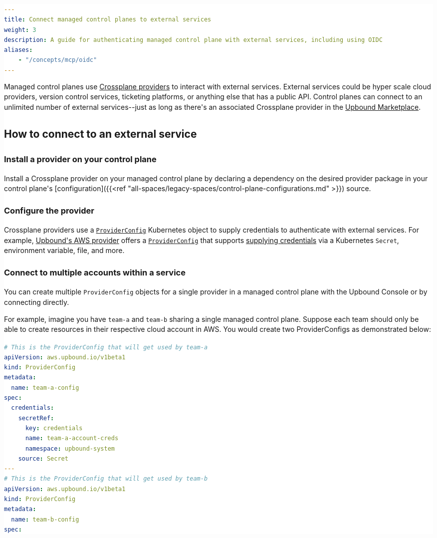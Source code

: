```yaml
---
title: Connect managed control planes to external services
weight: 3
description: A guide for authenticating managed control plane with external services, including using OIDC
aliases:
    - "/concepts/mcp/oidc"
---
```


Managed control planes use [Crossplane providers](https://docs.crossplane.io/latest/spaces/providers/) to interact with external services. External services could be hyper scale cloud providers, version control services, ticketing platforms, or anything else that has a public API. Control planes can connect to an unlimited number of external services--just as long as there's an associated Crossplane provider in the [Upbound Marketplace](https://marketplace.upbound.io/providers).

## How to connect to an external service

### Install a provider on your control plane

Install a Crossplane provider on your managed control plane by declaring a dependency on the desired provider package in your control plane's [configuration]({{<ref "all-spaces/legacy-spaces/control-plane-configurations.md" >}}) source.

### Configure the provider

Crossplane providers use a [`ProviderConfig`](https://docs.crossplane.io/latest/spaces/providers/#provider-configuration) Kubernetes object to supply credentials to authenticate with external services. For example, [Upbound's AWS provider](https://marketplace.upbound.io/providers/upbound/provider-aws/latest) offers a [`ProviderConfig`](https://marketplace.upbound.io/providers/upbound/provider-aws/latest/resources/aws.upbound.io/ProviderConfig/v1beta1) that supports [supplying credentials](https://marketplace.upbound.io/providers/upbound/provider-aws/latest/resources/aws.upbound.io/ProviderConfig/v1beta1#doc:spec-credentials-source) via a Kubernetes `Secret`, environment variable, file, and more.

### Connect to multiple accounts within a service

You can create multiple `ProviderConfig` objects for a single provider in a managed control plane with the Upbound Console or by connecting directly.

For example, imagine you have `team-a` and `team-b` sharing a single managed control plane. Suppose each team should only be able to create resources in their respective cloud account in AWS. You would create two ProviderConfigs as demonstrated below:

```yaml
# This is the ProviderConfig that will get used by team-a
apiVersion: aws.upbound.io/v1beta1
kind: ProviderConfig
metadata:
  name: team-a-config
spec:
  credentials:
    secretRef:
      key: credentials
      name: team-a-account-creds
      namespace: upbound-system
    source: Secret
---
# This is the ProviderConfig that will get used by team-b
apiVersion: aws.upbound.io/v1beta1
kind: ProviderConfig
metadata:
  name: team-b-config
spec:
```